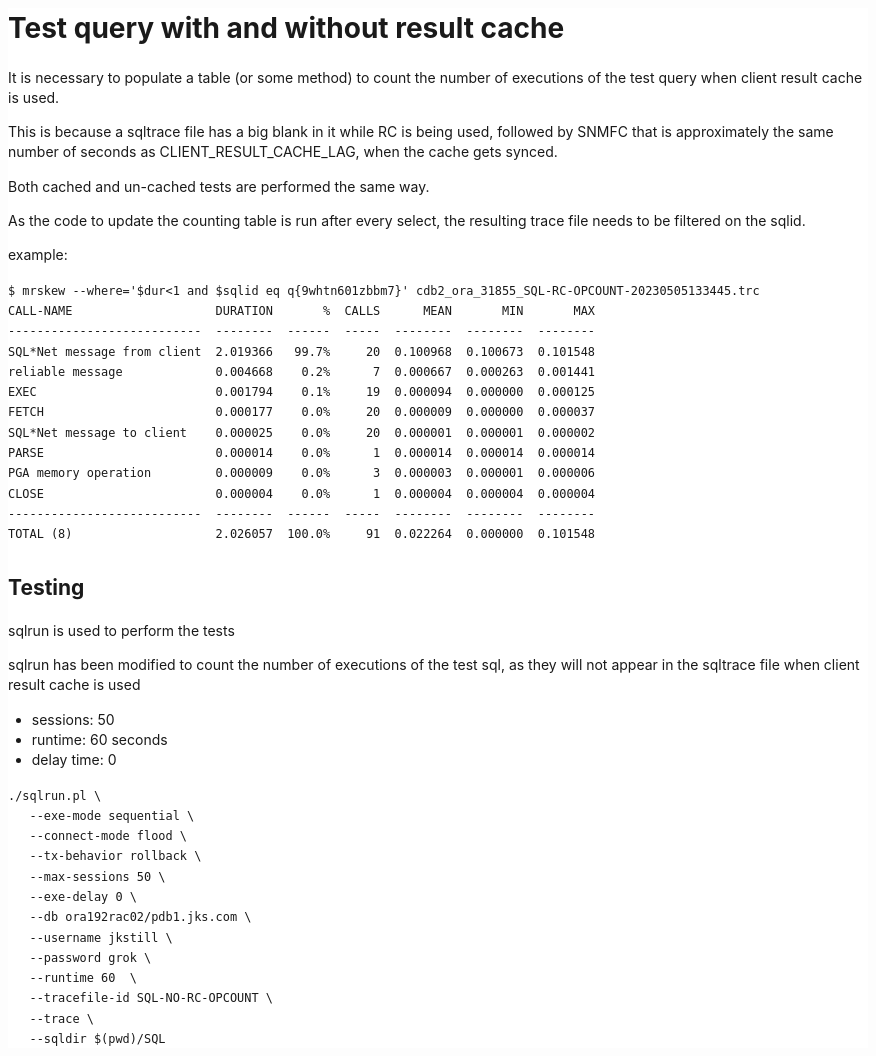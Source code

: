 
# Test query with and without result cache

It is necessary to populate a table (or some method) to count the number of executions of the test query when client result cache is used.

This is because a sqltrace file has a big blank in it while RC is being used, followed by SNMFC that is approximately the same number of seconds as CLIENT_RESULT_CACHE_LAG, when the cache gets synced.

Both cached and un-cached tests are performed the same way.

As the code to update the counting table is run after every select, the resulting trace file needs to be filtered on the sqlid.

example:

```text
$ mrskew --where='$dur<1 and $sqlid eq q{9whtn601zbbm7}' cdb2_ora_31855_SQL-RC-OPCOUNT-20230505133445.trc
CALL-NAME                    DURATION       %  CALLS      MEAN       MIN       MAX
---------------------------  --------  ------  -----  --------  --------  --------
SQL*Net message from client  2.019366   99.7%     20  0.100968  0.100673  0.101548
reliable message             0.004668    0.2%      7  0.000667  0.000263  0.001441
EXEC                         0.001794    0.1%     19  0.000094  0.000000  0.000125
FETCH                        0.000177    0.0%     20  0.000009  0.000000  0.000037
SQL*Net message to client    0.000025    0.0%     20  0.000001  0.000001  0.000002
PARSE                        0.000014    0.0%      1  0.000014  0.000014  0.000014
PGA memory operation         0.000009    0.0%      3  0.000003  0.000001  0.000006
CLOSE                        0.000004    0.0%      1  0.000004  0.000004  0.000004
---------------------------  --------  ------  -----  --------  --------  --------
TOTAL (8)                    2.026057  100.0%     91  0.022264  0.000000  0.101548
```

## Testing

sqlrun is used to perform the tests

sqlrun has been modified to count the number of executions of the test sql, as they will not appear in the sqltrace file when client result cache is used

* sessions: 50
* runtime: 60 seconds
* delay time: 0

```text
./sqlrun.pl \
   --exe-mode sequential \
   --connect-mode flood \
   --tx-behavior rollback \
   --max-sessions 50 \
   --exe-delay 0 \
   --db ora192rac02/pdb1.jks.com \
   --username jkstill \
   --password grok \
   --runtime 60  \
   --tracefile-id SQL-NO-RC-OPCOUNT \
   --trace \
   --sqldir $(pwd)/SQL
```
